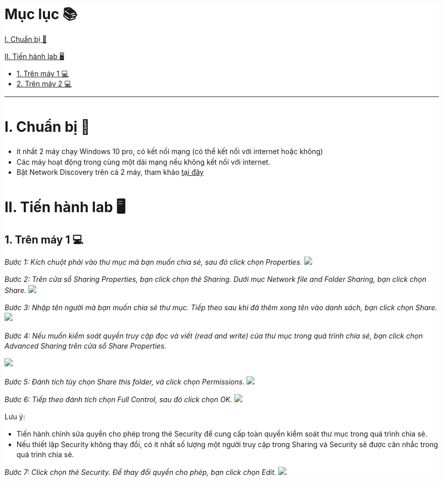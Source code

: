 # Mục lục 📚
[I. Chuẩn bị 🥖](#I)

[II. Tiến hành lab 🖥️](#II)
 - [1. Trên máy 1 💻](#II.1)
 - [2. Trên máy 2 💻](#II.2)
___
# <a name="I" >I. Chuẩn bị 🥖</a>
 - ít nhất 2 máy chạy Windows 10 pro, có kết nối mạng (có thể kết nối với internet hoặc không)
 - Các máy hoạt động trong cùng một dải mạng nếu không kết nối với internet.
 - Bật Network Discovery trên cả 2 máy, tham khảo [tại đây](https://quantrimang.com/3-cach-kich-hoat-hoac-vo-hieu-hoa-network-discovery-tren-windows-7810-130082)

# <a name="II" >II. Tiến hành lab 🖥️</a>
## <a name="II.1" >1. Trên máy 1 💻</a> 

_Bước 1: Kích chuột phải vào thư mục mà bạn muốn chia sẻ, sau đó click chọn Properties._
<img src="https://user-images.githubusercontent.com/79830542/178191373-ff274023-e2eb-464d-b663-b40c1cab64c6.png" width="500">

_Bước 2: Trên cửa sổ Sharing Properties, bạn click chọn thẻ Sharing. Dưới mục Network file and Folder Sharing, bạn click chọn Share._
<img src="https://user-images.githubusercontent.com/79830542/178191734-f48731b5-1593-48ab-9732-ca887e02a858.png" width="500">

_Bước 3: Nhập tên người mà bạn muốn chia sẻ thư mục. Tiếp theo sau khi đã thêm xong tên vào danh sách, bạn click chọn Share._
<img src="https://user-images.githubusercontent.com/79830542/178191853-c7eb1e09-e999-4020-b533-6054e3c794ce.png" width="500">

_Bước 4: Nếu muốn kiểm soát quyền truy cập đọc và viết (read and write) của thư mục trong quá trình chia sẻ, bạn click chọn Advanced Sharing trên cửa sổ Share Properties._

<img src="https://user-images.githubusercontent.com/79830542/178191920-240c84cb-01d5-421f-9288-bc803e4d241d.png" width="500">

_Bước 5: Đánh tích tùy chọn Share this folder, và click chọn Permissions._
<img src="https://user-images.githubusercontent.com/79830542/178192001-da41ce2b-eff8-4641-8a5b-f542830e8a99.png" width="500">

_Bước 6: Tiếp theo đánh tích chọn Full Control, sau đó click chọn OK._
<img src="https://user-images.githubusercontent.com/79830542/178192079-efa0851f-2cac-48c6-97f3-2ff0fb00f500.png" width="500">

Lưu ý:

 - Tiến hành chỉnh sửa quyền cho phép trong thẻ Security để cung cấp toàn quyền kiểm soát thư mục trong quá trình chia sẻ.
 - Nếu thiết lập Security không thay đổi, có ít nhất số lượng một người truy cập trong Sharing và Security sẽ được cân nhắc trong quá trình chia sẻ.

_Bước 7: Click chọn thẻ Security. Để thay đổi quyền cho phép, bạn click chọn Edit._
<img src="https://user-images.githubusercontent.com/79830542/178192235-978625b5-79a1-46cc-8fd6-0501a6e6ab83.png" width="500">
